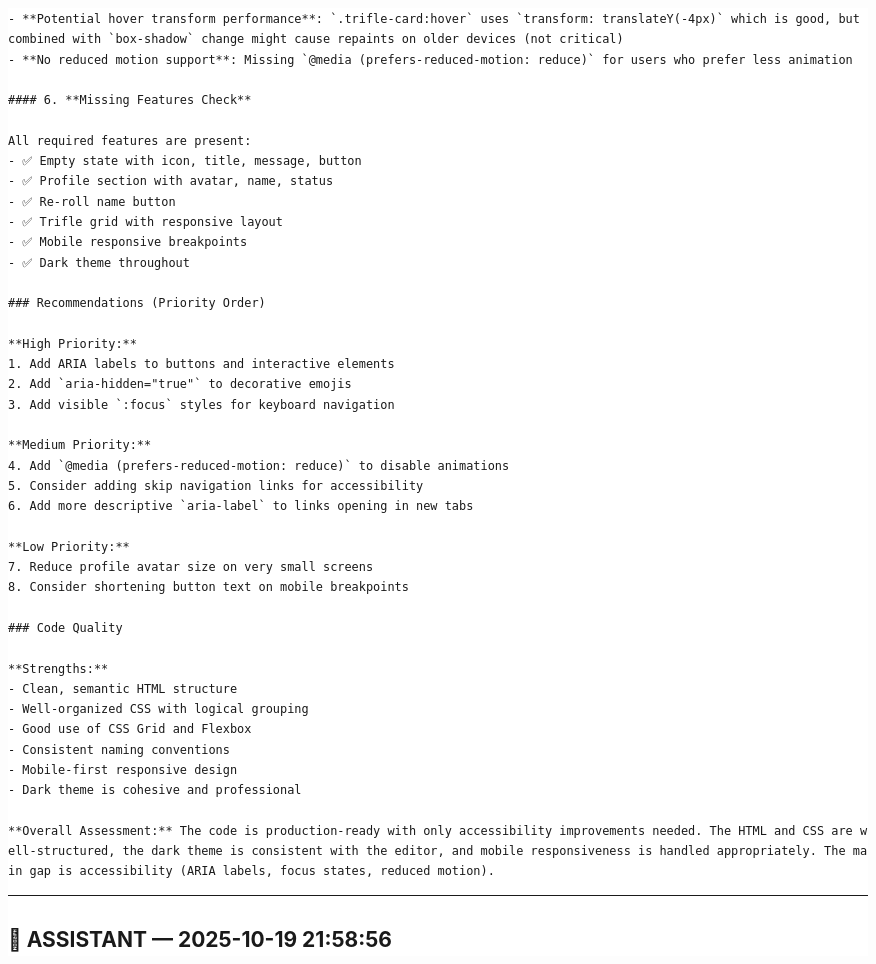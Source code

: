 ```
- **Potential hover transform performance**: `.trifle-card:hover` uses `transform: translateY(-4px)` which is good, but combined with `box-shadow` change might cause repaints on older devices (not critical)
- **No reduced motion support**: Missing `@media (prefers-reduced-motion: reduce)` for users who prefer less animation

#### 6. **Missing Features Check**

All required features are present:
- ✅ Empty state with icon, title, message, button
- ✅ Profile section with avatar, name, status
- ✅ Re-roll name button
- ✅ Trifle grid with responsive layout
- ✅ Mobile responsive breakpoints
- ✅ Dark theme throughout

### Recommendations (Priority Order)

**High Priority:**
1. Add ARIA labels to buttons and interactive elements
2. Add `aria-hidden="true"` to decorative emojis
3. Add visible `:focus` styles for keyboard navigation

**Medium Priority:**
4. Add `@media (prefers-reduced-motion: reduce)` to disable animations
5. Consider adding skip navigation links for accessibility
6. Add more descriptive `aria-label` to links opening in new tabs

**Low Priority:**
7. Reduce profile avatar size on very small screens
8. Consider shortening button text on mobile breakpoints

### Code Quality

**Strengths:**
- Clean, semantic HTML structure
- Well-organized CSS with logical grouping
- Good use of CSS Grid and Flexbox
- Consistent naming conventions
- Mobile-first responsive design
- Dark theme is cohesive and professional

**Overall Assessment:** The code is production-ready with only accessibility improvements needed. The HTML and CSS are well-structured, the dark theme is consistent with the editor, and mobile responsiveness is handled appropriately. The main gap is accessibility (ARIA labels, focus states, reduced motion).
```


---
## 🤖 ASSISTANT — 2025-10-19 21:58:56
